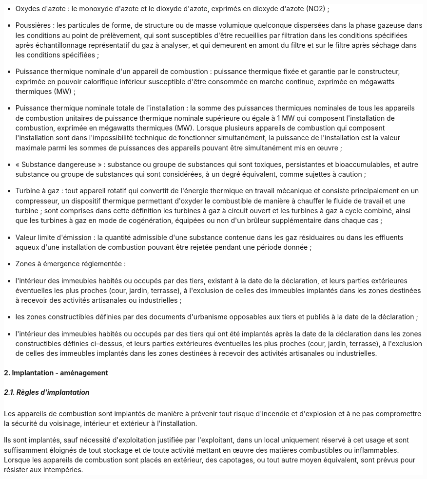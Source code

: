 - Oxydes d'azote : le monoxyde d'azote et le dioxyde d'azote, exprimés en dioxyde d'azote (NO2) ;

- Poussières : les particules de forme, de structure ou de masse volumique quelconque dispersées dans la phase gazeuse dans les conditions au point de prélèvement, qui sont susceptibles d'être recueillies par filtration dans les conditions spécifiées après échantillonnage représentatif du gaz à analyser, et qui demeurent en amont du filtre et sur le filtre après séchage dans les conditions spécifiées ;

- Puissance thermique nominale d'un appareil de combustion : puissance thermique fixée et garantie par le constructeur, exprimée en pouvoir calorifique inférieur susceptible d'être consommée en marche continue, exprimée en mégawatts thermiques (MW) ;

- Puissance thermique nominale totale de l'installation : la somme des puissances thermiques nominales de tous les appareils de combustion unitaires de puissance thermique nominale supérieure ou égale à 1 MW qui composent l'installation de combustion, exprimée en mégawatts thermiques (MW). Lorsque plusieurs appareils de combustion qui composent l'installation sont dans l'impossibilité technique de fonctionner simultanément, la puissance de l'installation est la valeur maximale parmi les sommes de puissances des appareils pouvant être simultanément mis en œuvre ;

- « Substance dangereuse » : substance ou groupe de substances qui sont toxiques, persistantes et bioaccumulables, et autre substance ou groupe de substances qui sont considérées, à un degré équivalent, comme sujettes à caution ;

- Turbine à gaz : tout appareil rotatif qui convertit de l'énergie thermique en travail mécanique et consiste principalement en un compresseur, un dispositif thermique permettant d'oxyder le combustible de manière à chauffer le fluide de travail et une turbine ; sont comprises dans cette définition les turbines à gaz à circuit ouvert et les turbines à gaz à cycle combiné, ainsi que les turbines à gaz en mode de cogénération, équipées ou non d'un brûleur supplémentaire dans chaque cas ;

- Valeur limite d'émission : la quantité admissible d'une substance contenue dans les gaz résiduaires ou dans les effluents aqueux d'une installation de combustion pouvant être rejetée pendant une période donnée ;

- Zones à émergence réglementée :

- l'intérieur des immeubles habités ou occupés par des tiers, existant à la date de la déclaration, et leurs parties extérieures éventuelles les plus proches (cour, jardin, terrasse), à l'exclusion de celles des immeubles implantés dans les zones destinées à recevoir des activités artisanales ou industrielles ;

- les zones constructibles définies par des documents d'urbanisme opposables aux tiers et publiés à la date de la déclaration ;

- l'intérieur des immeubles habités ou occupés par des tiers qui ont été implantés après la date de la déclaration dans les zones constructibles définies ci-dessus, et leurs parties extérieures éventuelles les plus proches (cour, jardin, terrasse), à l'exclusion de celles des immeubles implantés dans les zones destinées à recevoir des activités artisanales ou industrielles.

#### 2. Implantation - aménagement

##### 2.1. Règles d'implantation

Les appareils de combustion sont implantés de manière à prévenir tout risque d'incendie et d'explosion et à ne pas compromettre la sécurité du voisinage, intérieur et extérieur à l'installation.

Ils sont implantés, sauf nécessité d'exploitation justifiée par l'exploitant, dans un local uniquement réservé à cet usage et sont suffisamment éloignés de tout stockage et de toute activité mettant en œuvre des matières combustibles ou inflammables. Lorsque les appareils de combustion sont placés en extérieur, des capotages, ou tout autre moyen équivalent, sont prévus pour résister aux intempéries.
